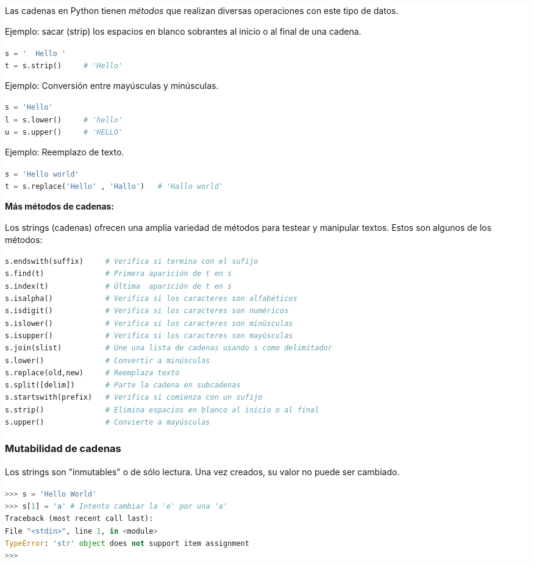 Las cadenas en Python tienen *métodos* que realizan diversas operaciones con este tipo de datos.

Ejemplo: sacar (strip) los espacios en blanco sobrantes al inicio o al final de una cadena.

```python
s = '  Hello '
t = s.strip()     # 'Hello'
```

Ejemplo: Conversión entre mayúsculas y minúsculas.

```python
s = 'Hello'
l = s.lower()     # 'hello'
u = s.upper()     # 'HELLO'
```

Ejemplo: Reemplazo de texto.

```python
s = 'Hello world'
t = s.replace('Hello' , 'Hallo')   # 'Hallo world'
```

**Más métodos de cadenas:**

Los strings (cadenas) ofrecen una amplia variedad de métodos para testear y manipular textos. Estos son algunos de los métodos:

```python
s.endswith(suffix)     # Verifica si termina con el sufijo
s.find(t)              # Primera aparición de t en s
s.index(t)             # Última  aparición de t en s
s.isalpha()            # Verifica si los caracteres son alfabéticos
s.isdigit()            # Verifica si los caracteres son numéricos
s.islower()            # Verifica si los caracteres son minúsculas
s.isupper()            # Verifica si los caracteres son mayúsculas
s.join(slist)          # Une una lista de cadenas usando s como delimitador
s.lower()              # Convertir a minúsculas
s.replace(old,new)     # Reemplaza texto
s.split([delim])       # Parte la cadena en subcadenas
s.startswith(prefix)   # Verifica si comienza con un sufijo
s.strip()              # Elimina espacios en blanco al inicio o al final
s.upper()              # Convierte a mayúsculas
```

### Mutabilidad de cadenas

Los strings son "inmutables" o de sólo lectura.
Una vez creados, su valor no puede ser cambiado.

```python
>>> s = 'Hello World'
>>> s[1] = 'a' # Intento cambiar la 'e' por una 'a'
Traceback (most recent call last):
File "<stdin>", line 1, in <module>
TypeError: 'str' object does not support item assignment
>>>
```

